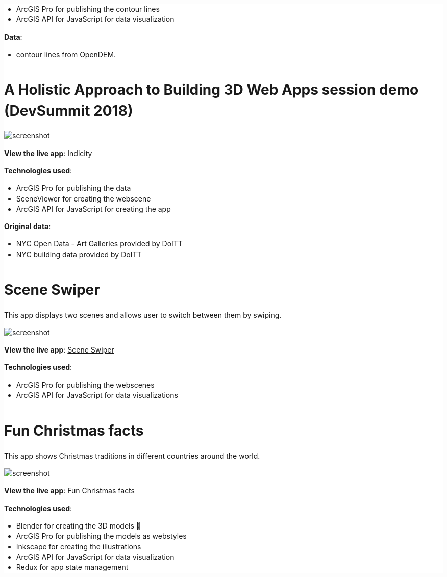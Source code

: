 - ArcGIS Pro for publishing the contour lines
- ArcGIS API for JavaScript for data visualization

**Data**:

- contour lines from [OpenDEM](http://www.opendem.info/download_contours.html).

# A Holistic Approach to Building 3D Web Apps session demo (DevSummit 2018)

![screenshot](./indicity/images/screenshot.png)

**View the live app**: [Indicity](./indicity/)

**Technologies used**:

- ArcGIS Pro for publishing the data
- SceneViewer for creating the webscene
- ArcGIS API for JavaScript for creating the app

**Original data**:

- [NYC Open Data - Art Galleries](https://data.cityofnewyork.us/Recreation/New-York-City-Art-Galleries/tgyc-r5jh/data) provided by [DoITT](http://www1.nyc.gov/site/doitt/index.page)
- [NYC building data](http://www1.nyc.gov/site/doitt/initiatives/3d-building.page) provided by [DoITT](http://www1.nyc.gov/site/doitt/index.page)

# Scene Swiper

This app displays two scenes and allows user to switch between them
by swiping.

![screenshot](./scene-swiper/images/screenshot.png)

**View the live app**: [Scene Swiper](./scene-swiper/)

**Technologies used**:

- ArcGIS Pro for publishing the webscenes
- ArcGIS API for JavaScript for data visualizations

# Fun Christmas facts

This app shows Christmas traditions in different countries around the world.

![screenshot](./christmas-map/img/screenshot.png)

**View the live app**: [Fun Christmas facts](./christmas-map/)

**Technologies used**:

- Blender for creating the 3D models 🎁
- ArcGIS Pro for publishing the models as webstyles
- Inkscape for creating the illustrations
- ArcGIS API for JavaScript for data visualization
- Redux for app state management
